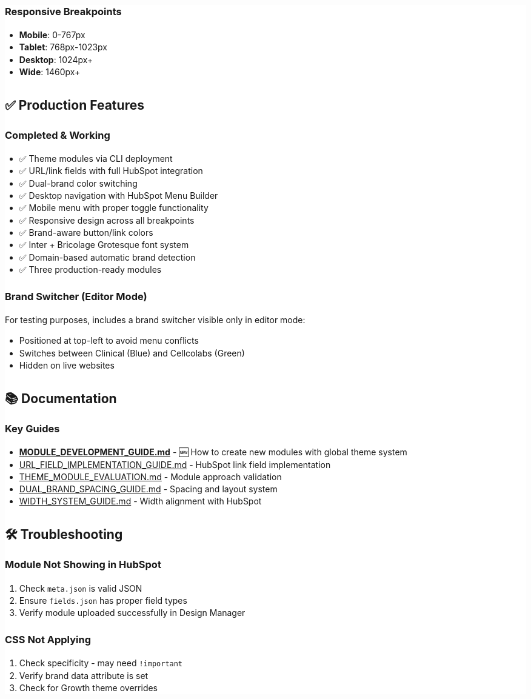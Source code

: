 ### **Responsive Breakpoints**
- **Mobile**: 0-767px
- **Tablet**: 768px-1023px
- **Desktop**: 1024px+
- **Wide**: 1460px+

## ✅ Production Features

### **Completed & Working**
- ✅ Theme modules via CLI deployment
- ✅ URL/link fields with full HubSpot integration
- ✅ Dual-brand color switching
- ✅ Desktop navigation with HubSpot Menu Builder
- ✅ Mobile menu with proper toggle functionality
- ✅ Responsive design across all breakpoints
- ✅ Brand-aware button/link colors
- ✅ Inter + Bricolage Grotesque font system
- ✅ Domain-based automatic brand detection
- ✅ Three production-ready modules

### **Brand Switcher (Editor Mode)**
For testing purposes, includes a brand switcher visible only in editor mode:
- Positioned at top-left to avoid menu conflicts
- Switches between Clinical (Blue) and Cellcolabs (Green)
- Hidden on live websites

## 📚 Documentation

### **Key Guides**
- **[MODULE_DEVELOPMENT_GUIDE.md](./docs/MODULE_DEVELOPMENT_GUIDE.md)** - 🆕 How to create new modules with global theme system
- [URL_FIELD_IMPLEMENTATION_GUIDE.md](./docs/URL_FIELD_IMPLEMENTATION_GUIDE.md) - HubSpot link field implementation
- [THEME_MODULE_EVALUATION.md](./docs/THEME_MODULE_EVALUATION.md) - Module approach validation
- [DUAL_BRAND_SPACING_GUIDE.md](./docs/DUAL_BRAND_SPACING_GUIDE.md) - Spacing and layout system
- [WIDTH_SYSTEM_GUIDE.md](./docs/WIDTH_SYSTEM_GUIDE.md) - Width alignment with HubSpot

## 🛠️ Troubleshooting

### **Module Not Showing in HubSpot**
1. Check `meta.json` is valid JSON
2. Ensure `fields.json` has proper field types
3. Verify module uploaded successfully in Design Manager

### **CSS Not Applying**
1. Check specificity - may need `!important`
2. Verify brand data attribute is set
3. Check for Growth theme overrides
